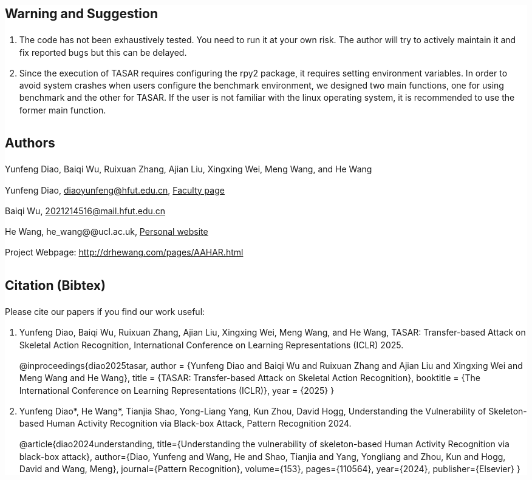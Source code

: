 ## Warning and Suggestion
1. The code has not been exhaustively tested. You need to run it at your own risk. The author will try to actively maintain it and fix reported bugs but this can be delayed.

2. Since the execution of TASAR requires configuring the rpy2 package, it requires setting environment variables. In order to avoid system crashes when users configure the benchmark environment, we designed two main functions, one for using benchmark and the other for TASAR. If the user is not familiar with the linux operating system, it is recommended to use the former main function.
   
## Authors

Yunfeng Diao, Baiqi Wu, Ruixuan Zhang, Ajian Liu, Xingxing Wei, Meng Wang, and He Wang

Yunfeng Diao, diaoyunfeng@hfut.edu.cn, [Faculty page](http://faculty.hfut.edu.cn/diaoyunfeng/en/index.htm)

Baiqi Wu, 2021214516@mail.hfut.edu.cn

He Wang, he_wang@@ucl.ac.uk, [Personal website](https://drhewang.com)

Project Webpage: http://drhewang.com/pages/AAHAR.html


## Citation (Bibtex)
Please cite our papers if you find our work useful:

1. Yunfeng Diao, Baiqi Wu, Ruixuan Zhang, Ajian Liu, Xingxing Wei, Meng Wang, and He Wang, TASAR: Transfer-based Attack on Skeletal Action Recognition, International Conference on Learning Representations (ICLR) 2025.

    @inproceedings{diao2025tasar,
     author = {Yunfeng Diao and Baiqi Wu and Ruixuan Zhang and Ajian Liu and Xingxing Wei and Meng Wang and He Wang},
     title = {TASAR: Transfer-based Attack on Skeletal Action Recognition},
     booktitle = {The International Conference on Learning Representations (ICLR)},
     year = {2025}
   }

2.  Yunfeng Diao*, He Wang*, Tianjia Shao, Yong-Liang Yang, Kun Zhou, David Hogg, Understanding the Vulnerability of Skeleton-based Human Activity Recognition via Black-box Attack, Pattern Recognition 2024.
  
    @article{diao2024understanding,
     title={Understanding the vulnerability of skeleton-based Human Activity Recognition via black-box attack},
     author={Diao, Yunfeng and Wang, He and Shao, Tianjia and Yang, Yongliang and Zhou, Kun and Hogg, David and Wang, Meng},
     journal={Pattern Recognition},
     volume={153},
     pages={110564},
     year={2024},
     publisher={Elsevier}
   }
